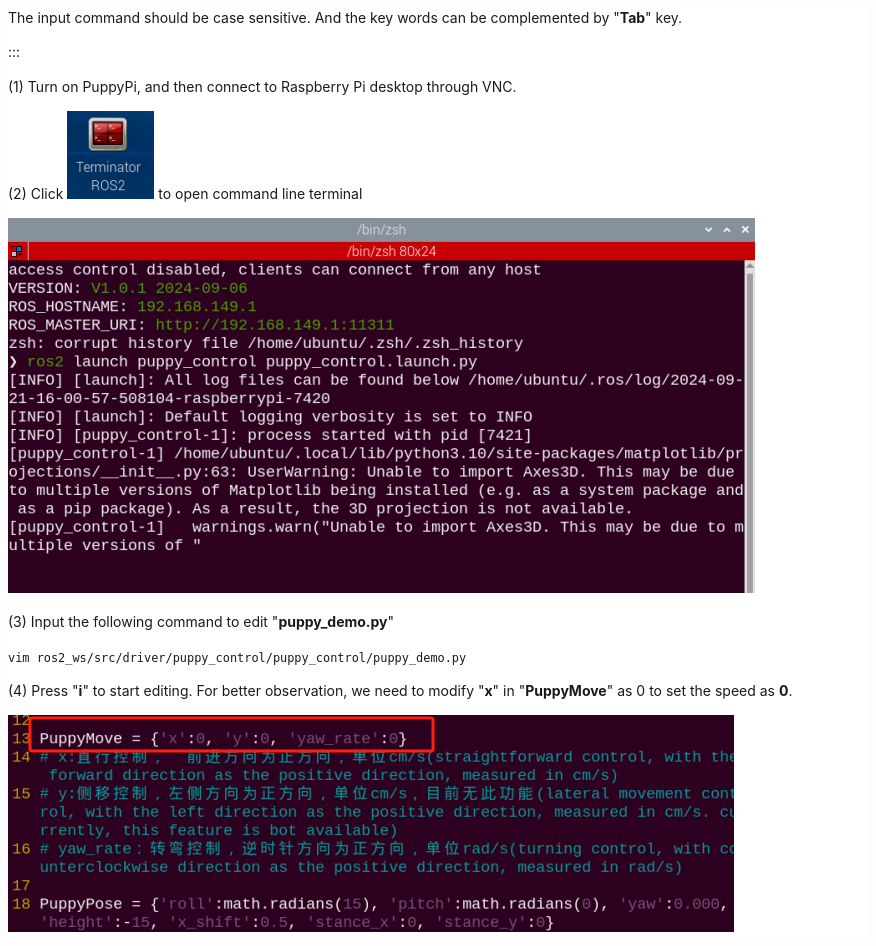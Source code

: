 The input command should be case sensitive. And the key words can be complemented by "**Tab**" key.

:::

(1) Turn on PuppyPi, and then connect to Raspberry Pi desktop through VNC.

(2) Click <img src="../_static/media/chapter_24/section_16/media/image4.png"  /> to open command line terminal

<img class="common_img" src="../_static/media/chapter_24/section_16/media/image5.png"  />

(3) Input the following command to edit "**puppy_demo.py**"

```bash
vim ros2_ws/src/driver/puppy_control/puppy_control/puppy_demo.py
```

(4) Press "**i**" to start editing. For better observation, we need to modify "**x**" in "**PuppyMove**" as 0 to set the speed as **0**.

<img class="common_img" src="../_static/media/chapter_24/section_16/media/image7.png"  />
